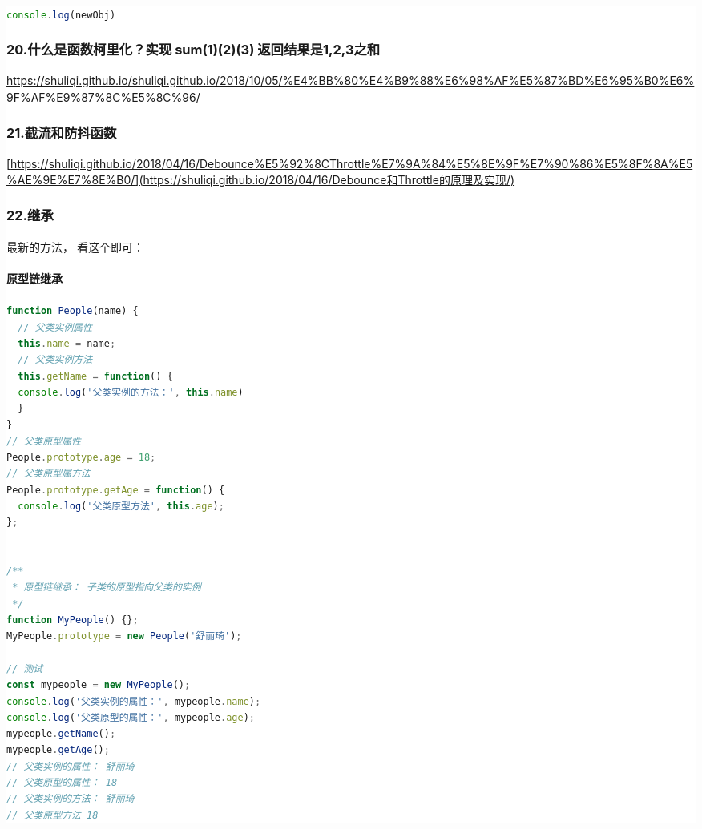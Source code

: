 ```javascript
console.log(newObj)
```



###  20.什么是函数柯里化？实现 sum(1)(2)(3) 返回结果是1,2,3之和

https://shuliqi.github.io/shuliqi.github.io/2018/10/05/%E4%BB%80%E4%B9%88%E6%98%AF%E5%87%BD%E6%95%B0%E6%9F%AF%E9%87%8C%E5%8C%96/



### 21.截流和防抖函数

[https://shuliqi.github.io/2018/04/16/Debounce%E5%92%8CThrottle%E7%9A%84%E5%8E%9F%E7%90%86%E5%8F%8A%E5%AE%9E%E7%8E%B0/](https://shuliqi.github.io/2018/04/16/Debounce和Throttle的原理及实现/)

### 22.继承

最新的方法， 看这个即可：

#### 原型链继承

```javascript
function People(name) {
  // 父类实例属性
  this.name = name;
  // 父类实例方法
  this.getName = function() {
  console.log('父类实例的方法：', this.name)
  }
}
// 父类原型属性
People.prototype.age = 18;
// 父类原型属方法
People.prototype.getAge = function() {
  console.log('父类原型方法', this.age);
};


/**  
 * 原型链继承： 子类的原型指向父类的实例
 */
function MyPeople() {};
MyPeople.prototype = new People('舒丽琦');

// 测试
const mypeople = new MyPeople();
console.log('父类实例的属性：', mypeople.name);
console.log('父类原型的属性：', mypeople.age);
mypeople.getName();
mypeople.getAge();
// 父类实例的属性： 舒丽琦
// 父类原型的属性： 18
// 父类实例的方法： 舒丽琦
// 父类原型方法 18
```

